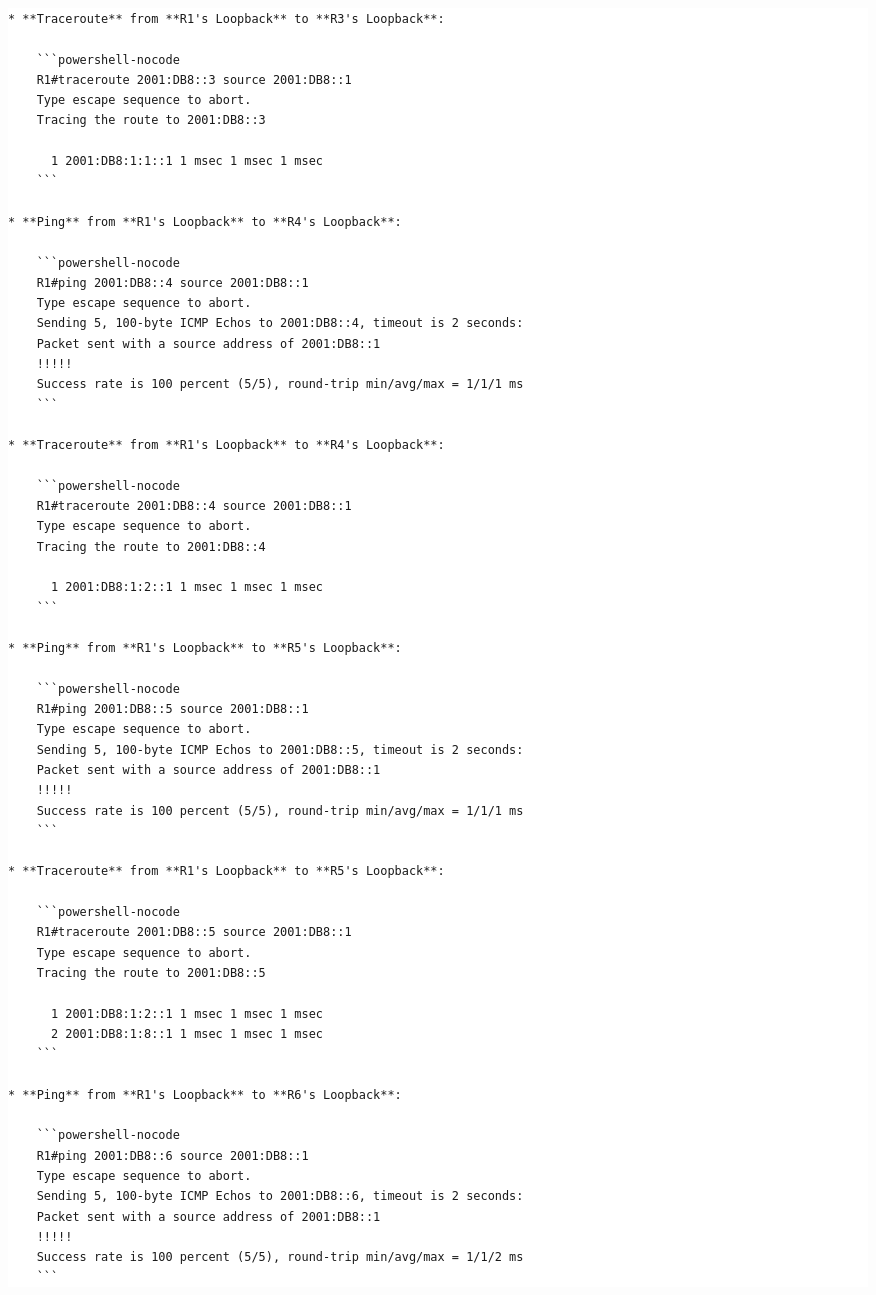 	* **Traceroute** from **R1's Loopback** to **R3's Loopback**:

		```powershell-nocode
		R1#traceroute 2001:DB8::3 source 2001:DB8::1
		Type escape sequence to abort.
		Tracing the route to 2001:DB8::3
		
		  1 2001:DB8:1:1::1 1 msec 1 msec 1 msec
		```

	* **Ping** from **R1's Loopback** to **R4's Loopback**:

		```powershell-nocode
		R1#ping 2001:DB8::4 source 2001:DB8::1
		Type escape sequence to abort.
		Sending 5, 100-byte ICMP Echos to 2001:DB8::4, timeout is 2 seconds:
		Packet sent with a source address of 2001:DB8::1
		!!!!!
		Success rate is 100 percent (5/5), round-trip min/avg/max = 1/1/1 ms
		```

	* **Traceroute** from **R1's Loopback** to **R4's Loopback**:

		```powershell-nocode
		R1#traceroute 2001:DB8::4 source 2001:DB8::1
		Type escape sequence to abort.
		Tracing the route to 2001:DB8::4
		
		  1 2001:DB8:1:2::1 1 msec 1 msec 1 msec
		```
	
	* **Ping** from **R1's Loopback** to **R5's Loopback**:

		```powershell-nocode
		R1#ping 2001:DB8::5 source 2001:DB8::1
		Type escape sequence to abort.
		Sending 5, 100-byte ICMP Echos to 2001:DB8::5, timeout is 2 seconds:
		Packet sent with a source address of 2001:DB8::1
		!!!!!
		Success rate is 100 percent (5/5), round-trip min/avg/max = 1/1/1 ms
		```
	
	* **Traceroute** from **R1's Loopback** to **R5's Loopback**:

		```powershell-nocode
		R1#traceroute 2001:DB8::5 source 2001:DB8::1
		Type escape sequence to abort.
		Tracing the route to 2001:DB8::5
		
		  1 2001:DB8:1:2::1 1 msec 1 msec 1 msec
		  2 2001:DB8:1:8::1 1 msec 1 msec 1 msec
		```
	
	* **Ping** from **R1's Loopback** to **R6's Loopback**:

		```powershell-nocode
		R1#ping 2001:DB8::6 source 2001:DB8::1
		Type escape sequence to abort.
		Sending 5, 100-byte ICMP Echos to 2001:DB8::6, timeout is 2 seconds:
		Packet sent with a source address of 2001:DB8::1
		!!!!!
		Success rate is 100 percent (5/5), round-trip min/avg/max = 1/1/2 ms
		```
